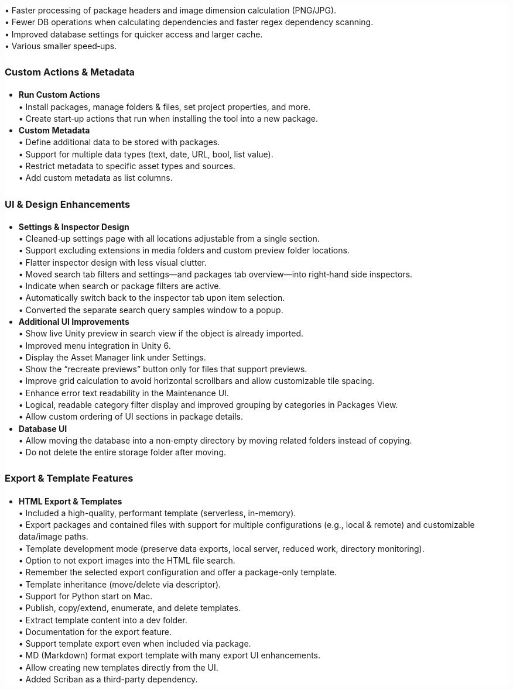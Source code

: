   • Faster processing of package headers and image dimension calculation (PNG/JPG).  
  • Fewer DB operations when calculating dependencies and faster regex dependency scanning.  
  • Improved database settings for quicker access and larger cache.  
  • Various smaller speed‐ups.

### Custom Actions & Metadata
- **Run Custom Actions**  
  • Install packages, manage folders & files, set project properties, and more.  
  • Create start‐up actions that run when installing the tool into a new package.
- **Custom Metadata**  
  • Define additional data to be stored with packages.  
  • Support for multiple data types (text, date, URL, bool, list value).  
  • Restrict metadata to specific asset types and sources.  
  • Add custom metadata as list columns.

### UI & Design Enhancements
- **Settings & Inspector Design**  
  • Cleaned‐up settings page with all locations adjustable from a single section.  
  • Support excluding extensions in media folders and custom preview folder locations.  
  • Flatter inspector design with less visual clutter.  
  • Moved search tab filters and settings—and packages tab overview—into right‐hand side inspectors.  
  • Indicate when search or package filters are active.  
  • Automatically switch back to the inspector tab upon item selection.  
  • Converted the separate search query samples window to a popup.
- **Additional UI Improvements**  
  • Show live Unity preview in search view if the object is already imported.  
  • Improved menu integration in Unity 6.  
  • Display the Asset Manager link under Settings.  
  • Show the “recreate previews” button only for files that support previews.  
  • Improve grid calculation to avoid horizontal scrollbars and allow customizable tile spacing.  
  • Enhance error text readability in the Maintenance UI.  
  • Logical, readable category filter display and improved grouping by categories in Packages View.  
  • Allow custom ordering of UI sections in package details.
- **Database UI**  
  • Allow moving the database into a non‐empty directory by moving related folders instead of copying.  
  • Do not delete the entire storage folder after moving.

### Export & Template Features
- **HTML Export & Templates**  
  • Included a high-quality, performant template (serverless, in-memory).  
  • Export packages and contained files with support for multiple configurations (e.g., local & remote) and customizable data/image paths.  
  • Template development mode (preserve data exports, local server, reduced work, directory monitoring).  
  • Option to not export images into the HTML file search.  
  • Remember the selected export configuration and offer a package-only template.  
  • Template inheritance (move/delete via descriptor).  
  • Support for Python start on Mac.  
  • Publish, copy/extend, enumerate, and delete templates.  
  • Extract template content into a dev folder.  
  • Documentation for the export feature.  
  • Support template export even when included via package.  
  • MD (Markdown) format export template with many export UI enhancements.  
  • Allow creating new templates directly from the UI.  
  • Added Scriban as a third-party dependency.
